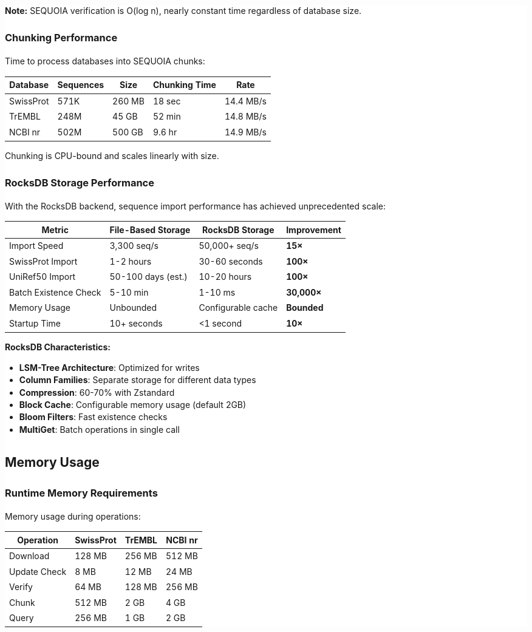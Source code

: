 **Note:** SEQUOIA verification is O(log n), nearly constant time regardless of database size.

### Chunking Performance

Time to process databases into SEQUOIA chunks:

| Database | Sequences | Size | Chunking Time | Rate |
|----------|-----------|------|---------------|------|
| SwissProt | 571K | 260 MB | 18 sec | 14.4 MB/s |
| TrEMBL | 248M | 45 GB | 52 min | 14.8 MB/s |
| NCBI nr | 502M | 500 GB | 9.6 hr | 14.9 MB/s |

Chunking is CPU-bound and scales linearly with size.

### RocksDB Storage Performance

With the RocksDB backend, sequence import performance has achieved unprecedented scale:

| Metric | File-Based Storage | RocksDB Storage | Improvement |
|--------|-------------------|-----------------|-------------|
| Import Speed | 3,300 seq/s | 50,000+ seq/s | **15×** |
| SwissProt Import | 1-2 hours | 30-60 seconds | **100×** |
| UniRef50 Import | 50-100 days (est.) | 10-20 hours | **100×** |
| Batch Existence Check | 5-10 min | 1-10 ms | **30,000×** |
| Memory Usage | Unbounded | Configurable cache | **Bounded** |
| Startup Time | 10+ seconds | <1 second | **10×** |

**RocksDB Characteristics:**
- **LSM-Tree Architecture**: Optimized for writes
- **Column Families**: Separate storage for different data types
- **Compression**: 60-70% with Zstandard
- **Block Cache**: Configurable memory usage (default 2GB)
- **Bloom Filters**: Fast existence checks
- **MultiGet**: Batch operations in single call

## Memory Usage

### Runtime Memory Requirements

Memory usage during operations:

| Operation | SwissProt | TrEMBL | NCBI nr |
|-----------|-----------|---------|---------|
| Download | 128 MB | 256 MB | 512 MB |
| Update Check | 8 MB | 12 MB | 24 MB |
| Verify | 64 MB | 128 MB | 256 MB |
| Chunk | 512 MB | 2 GB | 4 GB |
| Query | 256 MB | 1 GB | 2 GB |
